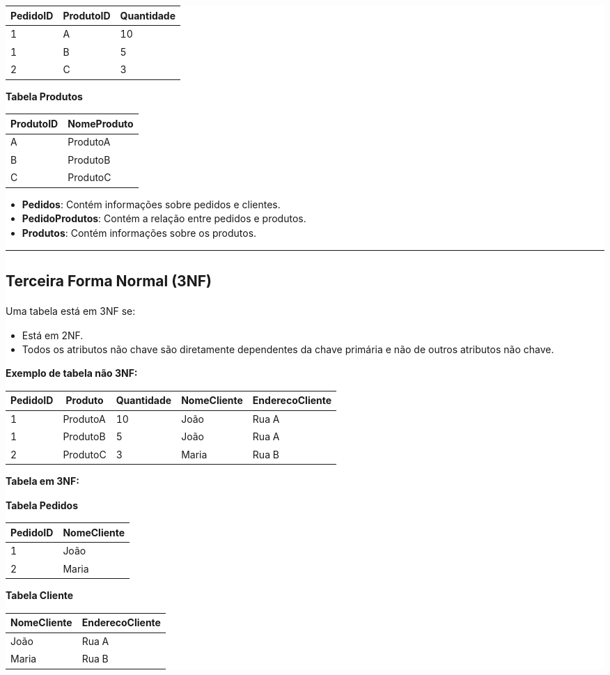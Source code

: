 | PedidoID | ProdutoID | Quantidade |
|----------|-----------|------------|
| 1        | A         | 10         |
| 1        | B         | 5          |
| 2        | C         | 3          |

**Tabela Produtos**

| ProdutoID | NomeProduto |
|-----------|-------------|
| A         | ProdutoA    |
| B         | ProdutoB    |
| C         | ProdutoC    |

- **Pedidos**: Contém informações sobre pedidos e clientes.
- **PedidoProdutos**: Contém a relação entre pedidos e produtos.
- **Produtos**: Contém informações sobre os produtos.

---

## Terceira Forma Normal (3NF)

Uma tabela está em 3NF se:

- Está em 2NF.
- Todos os atributos não chave são diretamente dependentes da chave primária e não de outros atributos não chave.

**Exemplo de tabela não 3NF:**

| PedidoID | Produto   | Quantidade | NomeCliente | EnderecoCliente |
|----------|-----------|------------|-------------|-----------------|
| 1        | ProdutoA  | 10         | João        | Rua A           |
| 1        | ProdutoB  | 5          | João        | Rua A           |
| 2        | ProdutoC  | 3          | Maria       | Rua B           |

**Tabela em 3NF:**

**Tabela Pedidos**

| PedidoID | NomeCliente |
|----------|-------------|
| 1        | João        |
| 2        | Maria       |

**Tabela Cliente**

| NomeCliente | EnderecoCliente |
|-------------|-----------------|
| João        | Rua A           |
| Maria       | Rua B           |
